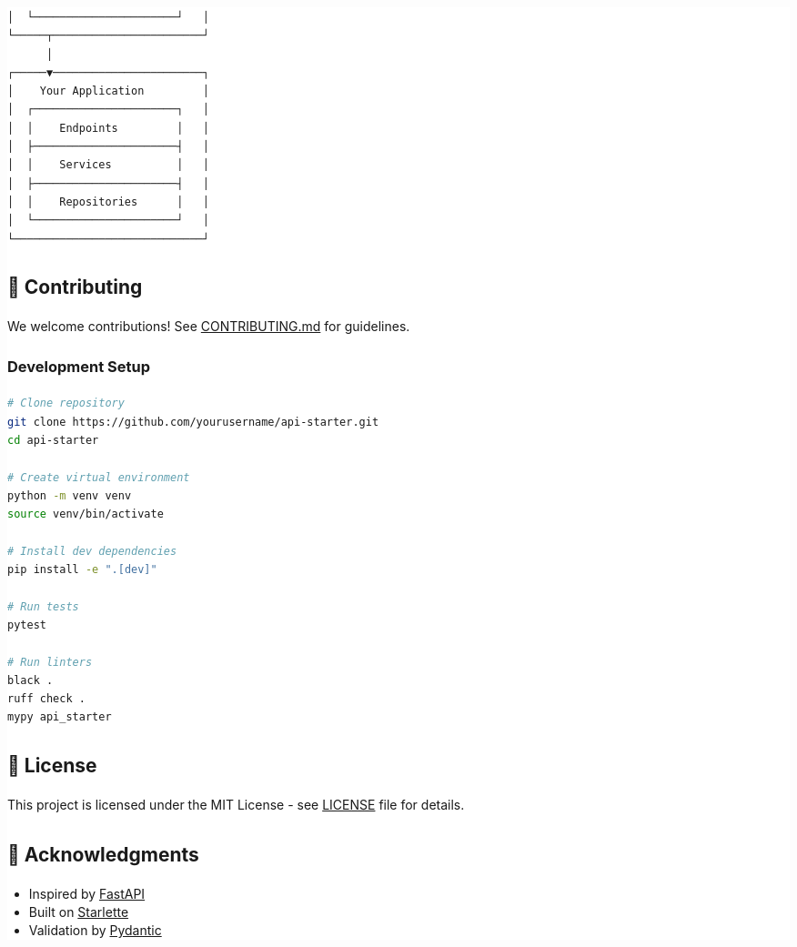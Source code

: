 ```
│  └──────────────────────┘   │
└─────┬───────────────────────┘
      │
┌─────▼───────────────────────┐
│    Your Application         │
│  ┌──────────────────────┐   │
│  │    Endpoints         │   │
│  ├──────────────────────┤   │
│  │    Services          │   │
│  ├──────────────────────┤   │
│  │    Repositories      │   │
│  └──────────────────────┘   │
└─────────────────────────────┘
```

## 🤝 Contributing

We welcome contributions! See [CONTRIBUTING.md](CONTRIBUTING.md) for guidelines.

### Development Setup

```bash
# Clone repository
git clone https://github.com/yourusername/api-starter.git
cd api-starter

# Create virtual environment
python -m venv venv
source venv/bin/activate

# Install dev dependencies
pip install -e ".[dev]"

# Run tests
pytest

# Run linters
black .
ruff check .
mypy api_starter
```

## 📝 License

This project is licensed under the MIT License - see [LICENSE](LICENSE) file for details.

## 🙏 Acknowledgments

- Inspired by [FastAPI](https://fastapi.tiangolo.com/)
- Built on [Starlette](https://www.starlette.io/)
- Validation by [Pydantic](https://docs.pydantic.dev/)
